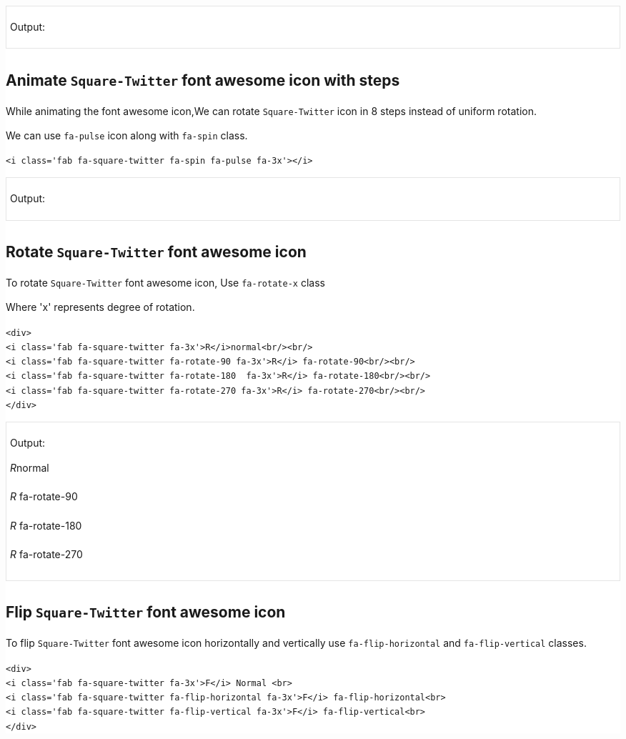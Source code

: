<div style='border:1px solid rgba(0,0,0,.1);margin-bottom:10px;padding:5px;'>
<p>Output:</p>


<i class='fab fa-square-twitter fa-spin fa-3x'></i>
</div>

## Animate `Square-Twitter` font awesome icon with steps
While animating the font awesome icon,We can rotate `Square-Twitter` icon in 8 steps instead of uniform rotation.

We can use `fa-pulse` icon along with `fa-spin` class.
```
<i class='fab fa-square-twitter fa-spin fa-pulse fa-3x'></i>
```

<div style='border:1px solid rgba(0,0,0,.1);margin-bottom:10px;padding:5px;'>
<p>Output:</p>


<i class='fab fa-square-twitter fa-spin fa-pulse fa-3x'></i>
</div>

## Rotate `Square-Twitter` font awesome icon
 To rotate `Square-Twitter` font awesome icon, Use `fa-rotate-x` class

Where 'x' represents degree of rotation.
```
<div>
<i class='fab fa-square-twitter fa-3x'>R</i>normal<br/><br/>
<i class='fab fa-square-twitter fa-rotate-90 fa-3x'>R</i> fa-rotate-90<br/><br/> 
<i class='fab fa-square-twitter fa-rotate-180  fa-3x'>R</i> fa-rotate-180<br/><br/> 
<i class='fab fa-square-twitter fa-rotate-270 fa-3x'>R</i> fa-rotate-270<br/><br/>
</div>
```

<div style='border:1px solid rgba(0,0,0,.1);margin-bottom:10px;padding:5px;'>
<p>Output:</p>


<div>
<i class='fab fa-square-twitter fa-3x'>R</i>normal<br/><br/>
<i class='fab fa-square-twitter fa-rotate-90 fa-3x'>R</i> fa-rotate-90<br/><br/> 
<i class='fab fa-square-twitter fa-rotate-180  fa-3x'>R</i> fa-rotate-180<br/><br/> 
<i class='fab fa-square-twitter fa-rotate-270 fa-3x'>R</i> fa-rotate-270<br/><br/>
</div>
</div>

## Flip `Square-Twitter` font awesome icon
 To flip `Square-Twitter` font awesome icon horizontally and vertically use `fa-flip-horizontal` and `fa-flip-vertical` classes.

```
<div>
<i class='fab fa-square-twitter fa-3x'>F</i> Normal <br>
<i class='fab fa-square-twitter fa-flip-horizontal fa-3x'>F</i> fa-flip-horizontal<br>
<i class='fab fa-square-twitter fa-flip-vertical fa-3x'>F</i> fa-flip-vertical<br>
</div>
```
